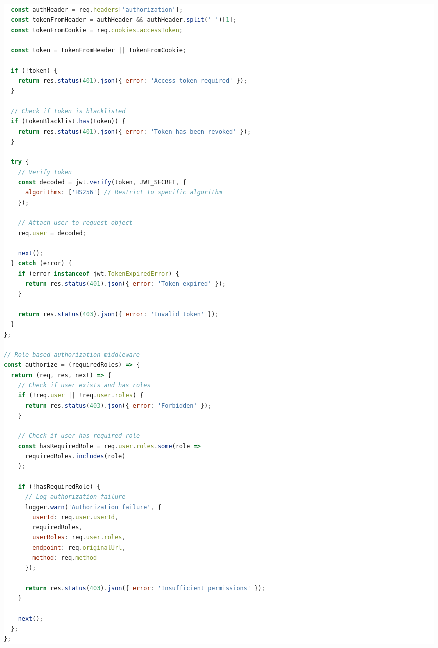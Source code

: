 ```javascript
  const authHeader = req.headers['authorization'];
  const tokenFromHeader = authHeader && authHeader.split(' ')[1];
  const tokenFromCookie = req.cookies.accessToken;
  
  const token = tokenFromHeader || tokenFromCookie;
  
  if (!token) {
    return res.status(401).json({ error: 'Access token required' });
  }
  
  // Check if token is blacklisted
  if (tokenBlacklist.has(token)) {
    return res.status(401).json({ error: 'Token has been revoked' });
  }
  
  try {
    // Verify token
    const decoded = jwt.verify(token, JWT_SECRET, {
      algorithms: ['HS256'] // Restrict to specific algorithm
    });
    
    // Attach user to request object
    req.user = decoded;
    
    next();
  } catch (error) {
    if (error instanceof jwt.TokenExpiredError) {
      return res.status(401).json({ error: 'Token expired' });
    }
    
    return res.status(403).json({ error: 'Invalid token' });
  }
};

// Role-based authorization middleware
const authorize = (requiredRoles) => {
  return (req, res, next) => {
    // Check if user exists and has roles
    if (!req.user || !req.user.roles) {
      return res.status(403).json({ error: 'Forbidden' });
    }
    
    // Check if user has required role
    const hasRequiredRole = req.user.roles.some(role => 
      requiredRoles.includes(role)
    );
    
    if (!hasRequiredRole) {
      // Log authorization failure
      logger.warn('Authorization failure', {
        userId: req.user.userId,
        requiredRoles,
        userRoles: req.user.roles,
        endpoint: req.originalUrl,
        method: req.method
      });
      
      return res.status(403).json({ error: 'Insufficient permissions' });
    }
    
    next();
  };
};
```